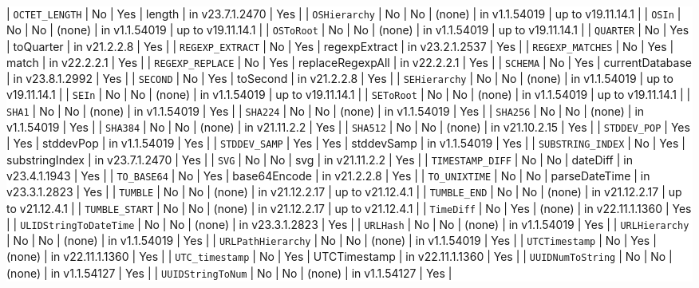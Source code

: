 | `OCTET_LENGTH` | No | Yes | length | in v23.7.1.2470 | Yes |
| `OSHierarchy` | No | No | (none) | in v1.1.54019 | up to v19.11.14.1 |
| `OSIn` | No | No | (none) | in v1.1.54019 | up to v19.11.14.1 |
| `OSToRoot` | No | No | (none) | in v1.1.54019 | up to v19.11.14.1 |
| `QUARTER` | No | Yes | toQuarter | in v21.2.2.8 | Yes |
| `REGEXP_EXTRACT` | No | Yes | regexpExtract | in v23.2.1.2537 | Yes |
| `REGEXP_MATCHES` | No | Yes | match | in v22.2.2.1 | Yes |
| `REGEXP_REPLACE` | No | Yes | replaceRegexpAll | in v22.2.2.1 | Yes |
| `SCHEMA` | No | Yes | currentDatabase | in v23.8.1.2992 | Yes |
| `SECOND` | No | Yes | toSecond | in v21.2.2.8 | Yes |
| `SEHierarchy` | No | No | (none) | in v1.1.54019 | up to v19.11.14.1 |
| `SEIn` | No | No | (none) | in v1.1.54019 | up to v19.11.14.1 |
| `SEToRoot` | No | No | (none) | in v1.1.54019 | up to v19.11.14.1 |
| `SHA1` | No | No | (none) | in v1.1.54019 | Yes |
| `SHA224` | No | No | (none) | in v1.1.54019 | Yes |
| `SHA256` | No | No | (none) | in v1.1.54019 | Yes |
| `SHA384` | No | No | (none) | in v21.11.2.2 | Yes |
| `SHA512` | No | No | (none) | in v21.10.2.15 | Yes |
| `STDDEV_POP` | Yes | Yes | stddevPop | in v1.1.54019 | Yes |
| `STDDEV_SAMP` | Yes | Yes | stddevSamp | in v1.1.54019 | Yes |
| `SUBSTRING_INDEX` | No | Yes | substringIndex | in v23.7.1.2470 | Yes |
| `SVG` | No | No | svg | in v21.11.2.2 | Yes |
| `TIMESTAMP_DIFF` | No | No | dateDiff | in v23.4.1.1943 | Yes |
| `TO_BASE64` | No | Yes | base64Encode | in v21.2.2.8 | Yes |
| `TO_UNIXTIME` | No | No | parseDateTime | in v23.3.1.2823 | Yes |
| `TUMBLE` | No | No | (none) | in v21.12.2.17 | up to v21.12.4.1 |
| `TUMBLE_END` | No | No | (none) | in v21.12.2.17 | up to v21.12.4.1 |
| `TUMBLE_START` | No | No | (none) | in v21.12.2.17 | up to v21.12.4.1 |
| `TimeDiff` | No | Yes | (none) | in v22.11.1.1360 | Yes |
| `ULIDStringToDateTime` | No | No | (none) | in v23.3.1.2823 | Yes |
| `URLHash` | No | No | (none) | in v1.1.54019 | Yes |
| `URLHierarchy` | No | No | (none) | in v1.1.54019 | Yes |
| `URLPathHierarchy` | No | No | (none) | in v1.1.54019 | Yes |
| `UTCTimestamp` | No | Yes | (none) | in v22.11.1.1360 | Yes |
| `UTC_timestamp` | No | Yes | UTCTimestamp | in v22.11.1.1360 | Yes |
| `UUIDNumToString` | No | No | (none) | in v1.1.54127 | Yes |
| `UUIDStringToNum` | No | No | (none) | in v1.1.54127 | Yes |